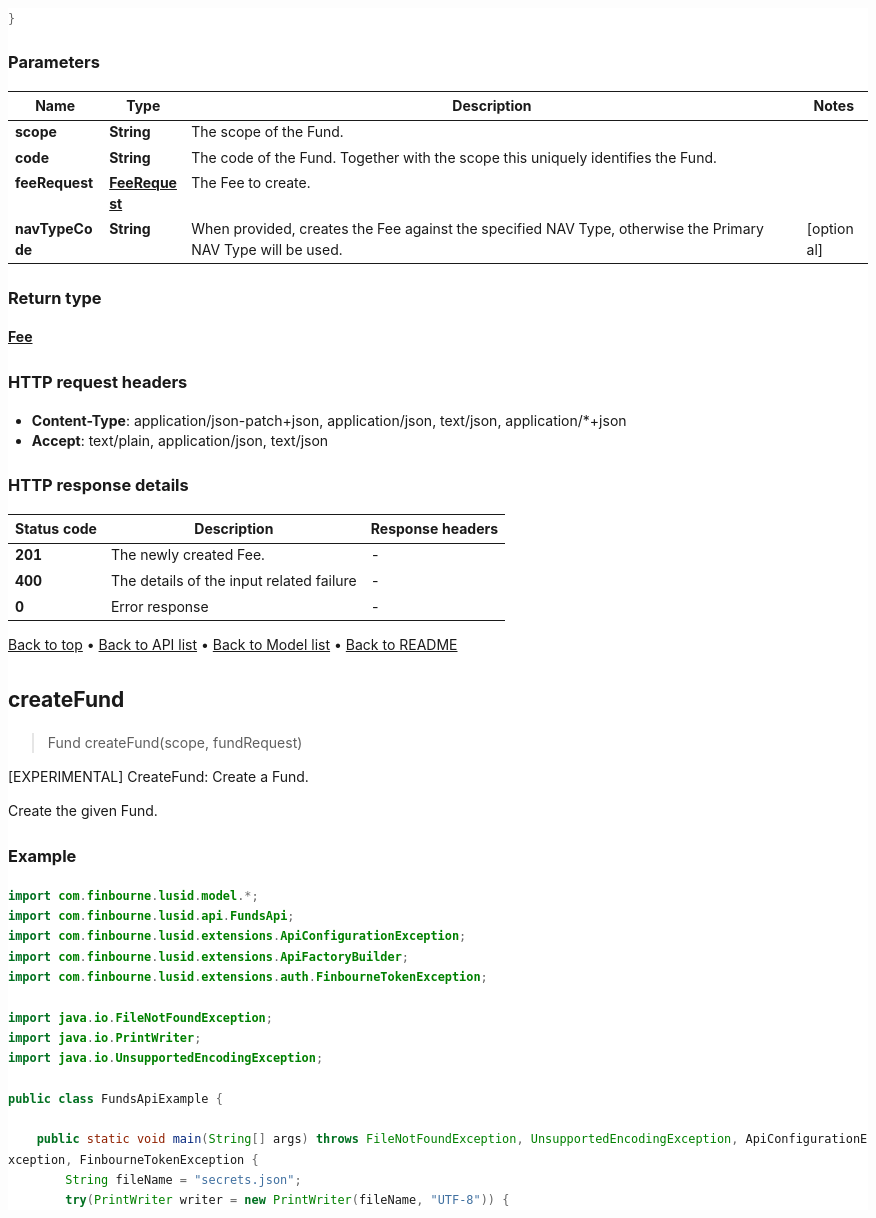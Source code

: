 ```java
}
```

### Parameters


| Name | Type | Description  | Notes |
|------------- | ------------- | ------------- | -------------|
| **scope** | **String**| The scope of the Fund. | |
| **code** | **String**| The code of the Fund. Together with the scope this uniquely identifies the Fund. | |
| **feeRequest** | [**FeeRequest**](FeeRequest.md)| The Fee to create. | |
| **navTypeCode** | **String**| When provided, creates the Fee against the specified NAV Type, otherwise the Primary NAV Type will be used. | [optional] |

### Return type

[**Fee**](Fee.md)

### HTTP request headers

- **Content-Type**: application/json-patch+json, application/json, text/json, application/*+json
- **Accept**: text/plain, application/json, text/json


### HTTP response details
| Status code | Description | Response headers |
|-------------|-------------|------------------|
| **201** | The newly created Fee. |  -  |
| **400** | The details of the input related failure |  -  |
| **0** | Error response |  -  |

[Back to top](#) &#8226; [Back to API list](../README.md#documentation-for-api-endpoints) &#8226; [Back to Model list](../README.md#documentation-for-models) &#8226; [Back to README](../README.md)


## createFund

> Fund createFund(scope, fundRequest)

[EXPERIMENTAL] CreateFund: Create a Fund.

Create the given Fund.

### Example

```java
import com.finbourne.lusid.model.*;
import com.finbourne.lusid.api.FundsApi;
import com.finbourne.lusid.extensions.ApiConfigurationException;
import com.finbourne.lusid.extensions.ApiFactoryBuilder;
import com.finbourne.lusid.extensions.auth.FinbourneTokenException;

import java.io.FileNotFoundException;
import java.io.PrintWriter;
import java.io.UnsupportedEncodingException;

public class FundsApiExample {

    public static void main(String[] args) throws FileNotFoundException, UnsupportedEncodingException, ApiConfigurationException, FinbourneTokenException {
        String fileName = "secrets.json";
        try(PrintWriter writer = new PrintWriter(fileName, "UTF-8")) {
```